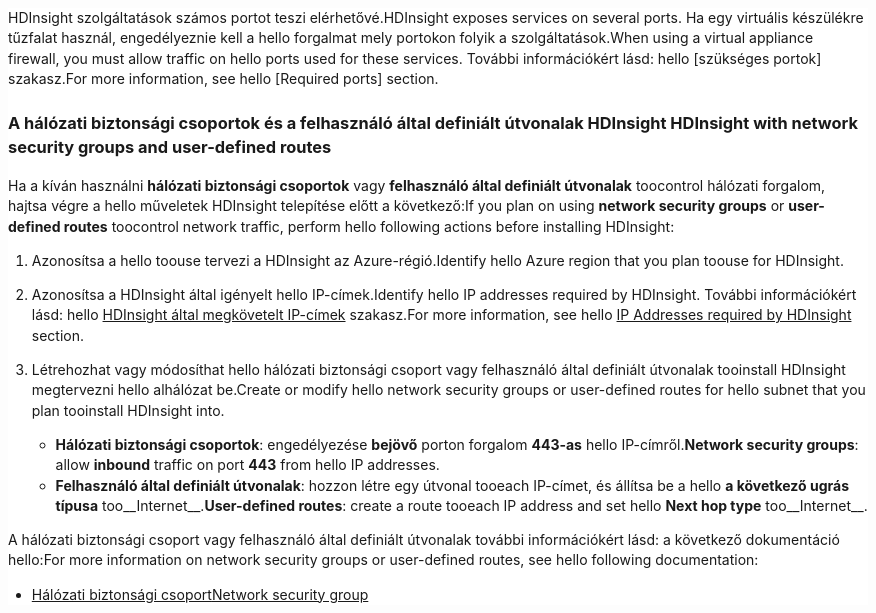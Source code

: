 <span data-ttu-id="b03ac-227">HDInsight szolgáltatások számos portot teszi elérhetővé.</span><span class="sxs-lookup"><span data-stu-id="b03ac-227">HDInsight exposes services on several ports.</span></span> <span data-ttu-id="b03ac-228">Ha egy virtuális készülékre tűzfalat használ, engedélyeznie kell a hello forgalmat mely portokon folyik a szolgáltatások.</span><span class="sxs-lookup"><span data-stu-id="b03ac-228">When using a virtual appliance firewall, you must allow traffic on hello ports used for these services.</span></span> <span data-ttu-id="b03ac-229">További információkért lásd: hello [szükséges portok] szakasz.</span><span class="sxs-lookup"><span data-stu-id="b03ac-229">For more information, see hello [Required ports] section.</span></span>

### <span data-ttu-id="b03ac-230"><a id="hdinsight-ip"></a>A hálózati biztonsági csoportok és a felhasználó által definiált útvonalak HDInsight</span><span class="sxs-lookup"><span data-stu-id="b03ac-230"><a id="hdinsight-ip"></a> HDInsight with network security groups and user-defined routes</span></span>

<span data-ttu-id="b03ac-231">Ha a kíván használni **hálózati biztonsági csoportok** vagy **felhasználó által definiált útvonalak** toocontrol hálózati forgalom, hajtsa végre a hello műveletek HDInsight telepítése előtt a következő:</span><span class="sxs-lookup"><span data-stu-id="b03ac-231">If you plan on using **network security groups** or **user-defined routes** toocontrol network traffic, perform hello following actions before installing HDInsight:</span></span>

1. <span data-ttu-id="b03ac-232">Azonosítsa a hello toouse tervezi a HDInsight az Azure-régió.</span><span class="sxs-lookup"><span data-stu-id="b03ac-232">Identify hello Azure region that you plan toouse for HDInsight.</span></span>

2. <span data-ttu-id="b03ac-233">Azonosítsa a HDInsight által igényelt hello IP-címek.</span><span class="sxs-lookup"><span data-stu-id="b03ac-233">Identify hello IP addresses required by HDInsight.</span></span> <span data-ttu-id="b03ac-234">További információkért lásd: hello [HDInsight által megkövetelt IP-címek](#hdinsight-ip) szakasz.</span><span class="sxs-lookup"><span data-stu-id="b03ac-234">For more information, see hello [IP Addresses required by HDInsight](#hdinsight-ip) section.</span></span>

3. <span data-ttu-id="b03ac-235">Létrehozhat vagy módosíthat hello hálózati biztonsági csoport vagy felhasználó által definiált útvonalak tooinstall HDInsight megtervezni hello alhálózat be.</span><span class="sxs-lookup"><span data-stu-id="b03ac-235">Create or modify hello network security groups or user-defined routes for hello subnet that you plan tooinstall HDInsight into.</span></span>

    * <span data-ttu-id="b03ac-236">__Hálózati biztonsági csoportok__: engedélyezése __bejövő__ porton forgalom __443-as__ hello IP-címről.</span><span class="sxs-lookup"><span data-stu-id="b03ac-236">__Network security groups__: allow __inbound__ traffic on port __443__ from hello IP addresses.</span></span>
    * <span data-ttu-id="b03ac-237">__Felhasználó által definiált útvonalak__: hozzon létre egy útvonal tooeach IP-címet, és állítsa be a hello __a következő ugrás típusa__ too__Internet__.</span><span class="sxs-lookup"><span data-stu-id="b03ac-237">__User-defined routes__: create a route tooeach IP address and set hello __Next hop type__ too__Internet__.</span></span>

<span data-ttu-id="b03ac-238">A hálózati biztonsági csoport vagy felhasználó által definiált útvonalak további információkért lásd: a következő dokumentáció hello:</span><span class="sxs-lookup"><span data-stu-id="b03ac-238">For more information on network security groups or user-defined routes, see hello following documentation:</span></span>

* [<span data-ttu-id="b03ac-239">Hálózati biztonsági csoport</span><span class="sxs-lookup"><span data-stu-id="b03ac-239">Network security group</span></span>](../virtual-network/virtual-networks-nsg.md)

